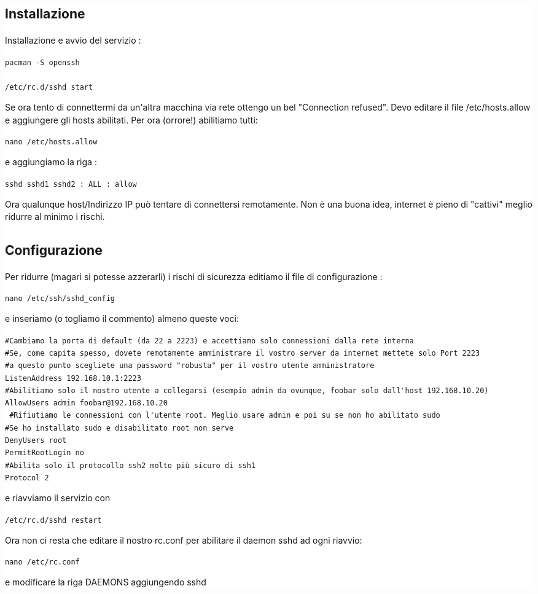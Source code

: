 Installazione
-------------

Installazione e avvio del servizio :

    pacman -S openssh

    /etc/rc.d/sshd start

Se ora tento di connettermi da un'altra macchina via rete ottengo un bel
"Connection refused". Devo editare il file /etc/hosts.allow e aggiungere
gli hosts abilitati. Per ora (orrore!) abilitiamo tutti:

    nano /etc/hosts.allow

e aggiungiamo la riga :

    sshd sshd1 sshd2 : ALL : allow

Ora qualunque host/Indirizzo IP può tentare di connettersi remotamente.
Non è una buona idea, internet è pieno di "cattivi" meglio ridurre al
minimo i rischi.

Configurazione
--------------

Per ridurre (magari si potesse azzerarli) i rischi di sicurezza editiamo
il file di configurazione :

    nano /etc/ssh/sshd_config

e inseriamo (o togliamo il commento) almeno queste voci:

    #Cambiamo la porta di default (da 22 a 2223) e accettiamo solo connessioni dalla rete interna
    #Se, come capita spesso, dovete remotamente amministrare il vostro server da internet mettete solo Port 2223
    #a questo punto scegliete una password "robusta" per il vostro utente amministratore
    ListenAddress 192.168.10.1:2223
    #Abilitiamo solo il nostro utente a collegarsi (esempio admin da ovunque, foobar solo dall'host 192.168.10.20)
    AllowUsers admin foobar@192.168.10.20
     #Rifiutiamo le connessioni con l'utente root. Meglio usare admin e poi su se non ho abilitato sudo
    #Se ho installato sudo e disabilitato root non serve
    DenyUsers root
    PermitRootLogin no
    #Abilita solo il protocollo ssh2 molto più sicuro di ssh1
    Protocol 2

e riavviamo il servizio con

    /etc/rc.d/sshd restart

Ora non ci resta che editare il nostro rc.conf per abilitare il daemon
sshd ad ogni riavvio:

    nano /etc/rc.conf

e modificare la riga DAEMONS aggiungendo sshd
